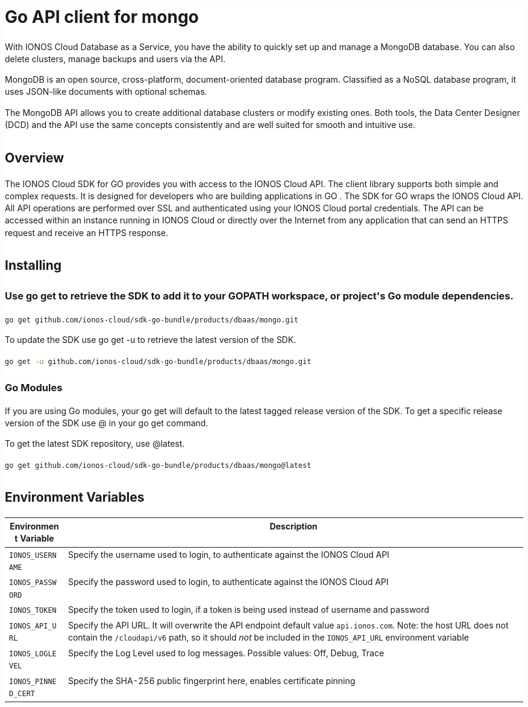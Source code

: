 # Go API client for mongo

With IONOS Cloud Database as a Service, you have the ability to quickly set up and manage a MongoDB database. You can also delete clusters, manage backups and users via the API. 

MongoDB is an open source, cross-platform, document-oriented database program. Classified as a NoSQL database program, it uses JSON-like documents with optional schemas.

The MongoDB API allows you to create additional database clusters or modify existing ones. Both tools, the Data Center Designer (DCD) and the API use the same concepts consistently and are well suited for smooth and intuitive use.


## Overview
The IONOS Cloud SDK for GO provides you with access to the IONOS Cloud API. The client library supports both simple and complex requests.
It is designed for developers who are building applications in GO . The SDK for GO wraps the IONOS Cloud API. All API operations are performed over SSL and authenticated using your IONOS Cloud portal credentials.
The API can be accessed within an instance running in IONOS Cloud or directly over the Internet from any application that can send an HTTPS request and receive an HTTPS response.

## Installing

### Use go get to retrieve the SDK to add it to your GOPATH workspace, or project's Go module dependencies.
```bash
go get github.com/ionos-cloud/sdk-go-bundle/products/dbaas/mongo.git
```
To update the SDK use go get -u to retrieve the latest version of the SDK.
```bash
go get -u github.com/ionos-cloud/sdk-go-bundle/products/dbaas/mongo.git
```
### Go Modules

If you are using Go modules, your go get will default to the latest tagged release version of the SDK. To get a specific release version of the SDK use @<tag> in your go get command.

To get the latest SDK repository, use @latest.
```bash
go get github.com/ionos-cloud/sdk-go-bundle/products/dbaas/mongo@latest
```

## Environment Variables

| Environment Variable | Description                                                                                                                                                                                                                    |
|----------------------|--------------------------------------------------------------------------------------------------------------------------------------------------------------------------------------------------------------------------------|
| `IONOS_USERNAME`     | Specify the username used to login, to authenticate against the IONOS Cloud API                                                                                                                                                |
| `IONOS_PASSWORD`     | Specify the password used to login, to authenticate against the IONOS Cloud API                                                                                                                                                |
| `IONOS_TOKEN`        | Specify the token used to login, if a token is being used instead of username and password                                                                                                                                     |
| `IONOS_API_URL`      | Specify the API URL. It will overwrite the API endpoint default value `api.ionos.com`. Note: the host URL does not contain the `/cloudapi/v6` path, so it should _not_ be included in the `IONOS_API_URL` environment variable |
| `IONOS_LOGLEVEL`     | Specify the Log Level used to log messages. Possible values: Off, Debug, Trace |
| `IONOS_PINNED_CERT`  | Specify the SHA-256 public fingerprint here, enables certificate pinning                                                                                                                                                       |
